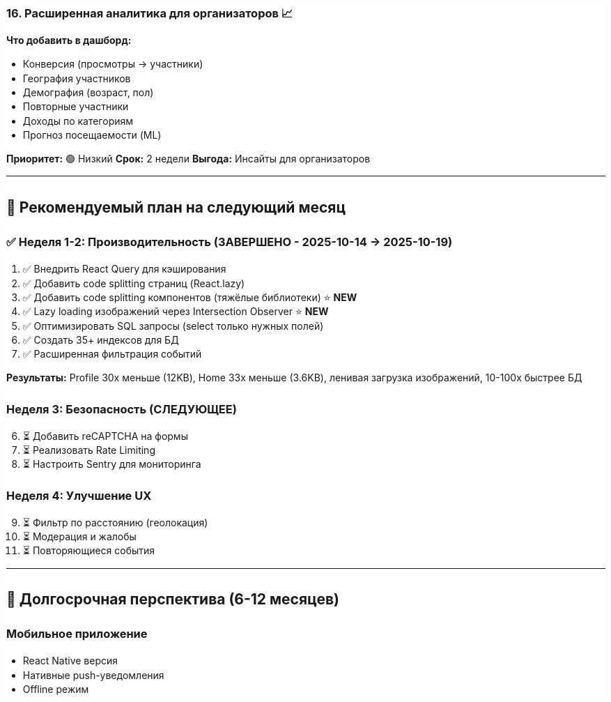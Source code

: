 
### 16. Расширенная аналитика для организаторов 📈

**Что добавить в дашборд:**
- Конверсия (просмотры → участники)
- География участников
- Демография (возраст, пол)
- Повторные участники
- Доходы по категориям
- Прогноз посещаемости (ML)

**Приоритет:** 🟢 Низкий
**Срок:** 2 недели
**Выгода:** Инсайты для организаторов

---

## 🎯 Рекомендуемый план на следующий месяц

### ✅ Неделя 1-2: Производительность (ЗАВЕРШЕНО - 2025-10-14 → 2025-10-19)
1. ✅ Внедрить React Query для кэширования
2. ✅ Добавить code splitting страниц (React.lazy)
3. ✅ Добавить code splitting компонентов (тяжёлые библиотеки) ⭐ **NEW**
4. ✅ Lazy loading изображений через Intersection Observer ⭐ **NEW**
5. ✅ Оптимизировать SQL запросы (select только нужных полей)
6. ✅ Создать 35+ индексов для БД
7. ✅ Расширенная фильтрация событий

**Результаты:** Profile 30x меньше (12KB), Home 33x меньше (3.6KB), ленивая загрузка изображений, 10-100x быстрее БД

### Неделя 3: Безопасность (СЛЕДУЮЩЕЕ)
6. ⏳ Добавить reCAPTCHA на формы
7. ⏳ Реализовать Rate Limiting
8. ⏳ Настроить Sentry для мониторинга

### Неделя 4: Улучшение UX
9. ⏳ Фильтр по расстоянию (геолокация)
10. ⏳ Модерация и жалобы
11. ⏳ Повторяющиеся события

---

## 🚀 Долгосрочная перспектива (6-12 месяцев)

### Мобильное приложение
- React Native версия
- Нативные push-уведомления
- Offline режим
